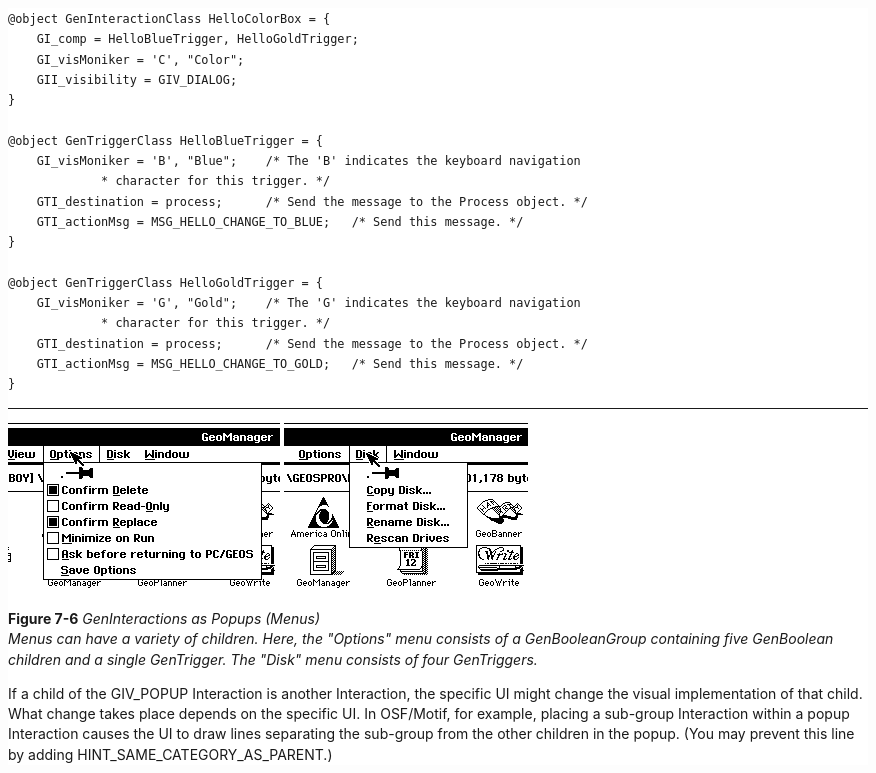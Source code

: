 	@object GenInteractionClass HelloColorBox = {
		GI_comp = HelloBlueTrigger, HelloGoldTrigger;
		GI_visMoniker = 'C', "Color";
		GII_visibility = GIV_DIALOG;
	}

	@object GenTriggerClass HelloBlueTrigger = {
		GI_visMoniker = 'B', "Blue";	/* The 'B' indicates the keyboard navigation
				 * character for this trigger. */
		GTI_destination = process;		/* Send the message to the Process object. */
		GTI_actionMsg = MSG_HELLO_CHANGE_TO_BLUE;	/* Send this message. */
	}

	@object GenTriggerClass HelloGoldTrigger = {
		GI_visMoniker = 'G', "Gold";	/* The 'G' indicates the keyboard navigation
				 * character for this trigger. */
		GTI_destination = process;		/* Send the message to the Process object. */
		GTI_actionMsg = MSG_HELLO_CHANGE_TO_GOLD;	/* Send this message. */
	}

----------

![image info](Figures/Fig7-6a.png) ![image info](Figures/Fig7-6b.png)


**Figure 7-6** *GenInteractions as Popups (Menus)*  
*Menus can have a variety of children. Here, the "Options" menu consists of a 
GenBooleanGroup containing five GenBoolean children and a single 
GenTrigger. The "Disk" menu consists of four GenTriggers.*

If a child of the GIV_POPUP Interaction is another Interaction, the specific UI 
might change the visual implementation of that child. What change takes 
place depends on the specific UI. In OSF/Motif, for example, placing a 
sub-group Interaction within a popup Interaction causes the UI to draw lines 
separating the sub-group from the other children in the popup. (You may 
prevent this line by adding HINT_SAME_CATEGORY_AS_PARENT.)
